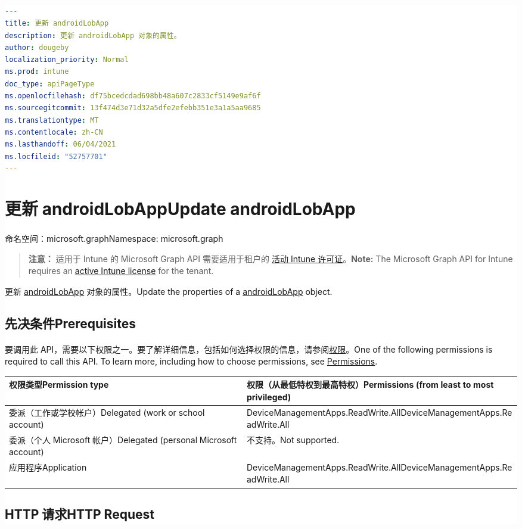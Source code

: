 ```yaml
---
title: 更新 androidLobApp
description: 更新 androidLobApp 对象的属性。
author: dougeby
localization_priority: Normal
ms.prod: intune
doc_type: apiPageType
ms.openlocfilehash: df75bcedcdad698bb48a607c2833cf5149e9af6f
ms.sourcegitcommit: 13f474d3e71d32a5dfe2efebb351e3a1a5aa9685
ms.translationtype: MT
ms.contentlocale: zh-CN
ms.lasthandoff: 06/04/2021
ms.locfileid: "52757701"
---
```

# <a name="update-androidlobapp"></a><span data-ttu-id="c3a7c-103">更新 androidLobApp</span><span class="sxs-lookup"><span data-stu-id="c3a7c-103">Update androidLobApp</span></span>

<span data-ttu-id="c3a7c-104">命名空间：microsoft.graph</span><span class="sxs-lookup"><span data-stu-id="c3a7c-104">Namespace: microsoft.graph</span></span>

> <span data-ttu-id="c3a7c-105">**注意：** 适用于 Intune 的 Microsoft Graph API 需要适用于租户的 [活动 Intune 许可证](https://go.microsoft.com/fwlink/?linkid=839381)。</span><span class="sxs-lookup"><span data-stu-id="c3a7c-105">**Note:** The Microsoft Graph API for Intune requires an [active Intune license](https://go.microsoft.com/fwlink/?linkid=839381) for the tenant.</span></span>

<span data-ttu-id="c3a7c-106">更新 [androidLobApp](../resources/intune-apps-androidlobapp.md) 对象的属性。</span><span class="sxs-lookup"><span data-stu-id="c3a7c-106">Update the properties of a [androidLobApp](../resources/intune-apps-androidlobapp.md) object.</span></span>

## <a name="prerequisites"></a><span data-ttu-id="c3a7c-107">先决条件</span><span class="sxs-lookup"><span data-stu-id="c3a7c-107">Prerequisites</span></span>
<span data-ttu-id="c3a7c-p101">要调用此 API，需要以下权限之一。要了解详细信息，包括如何选择权限的信息，请参阅[权限](/graph/permissions-reference)。</span><span class="sxs-lookup"><span data-stu-id="c3a7c-p101">One of the following permissions is required to call this API. To learn more, including how to choose permissions, see [Permissions](/graph/permissions-reference).</span></span>

|<span data-ttu-id="c3a7c-110">权限类型</span><span class="sxs-lookup"><span data-stu-id="c3a7c-110">Permission type</span></span>|<span data-ttu-id="c3a7c-111">权限（从最低特权到最高特权）</span><span class="sxs-lookup"><span data-stu-id="c3a7c-111">Permissions (from least to most privileged)</span></span>|
|:---|:---|
|<span data-ttu-id="c3a7c-112">委派（工作或学校帐户）</span><span class="sxs-lookup"><span data-stu-id="c3a7c-112">Delegated (work or school account)</span></span>|<span data-ttu-id="c3a7c-113">DeviceManagementApps.ReadWrite.All</span><span class="sxs-lookup"><span data-stu-id="c3a7c-113">DeviceManagementApps.ReadWrite.All</span></span>|
|<span data-ttu-id="c3a7c-114">委派（个人 Microsoft 帐户）</span><span class="sxs-lookup"><span data-stu-id="c3a7c-114">Delegated (personal Microsoft account)</span></span>|<span data-ttu-id="c3a7c-115">不支持。</span><span class="sxs-lookup"><span data-stu-id="c3a7c-115">Not supported.</span></span>|
|<span data-ttu-id="c3a7c-116">应用程序</span><span class="sxs-lookup"><span data-stu-id="c3a7c-116">Application</span></span>|<span data-ttu-id="c3a7c-117">DeviceManagementApps.ReadWrite.All</span><span class="sxs-lookup"><span data-stu-id="c3a7c-117">DeviceManagementApps.ReadWrite.All</span></span>|

## <a name="http-request"></a><span data-ttu-id="c3a7c-118">HTTP 请求</span><span class="sxs-lookup"><span data-stu-id="c3a7c-118">HTTP Request</span></span>
